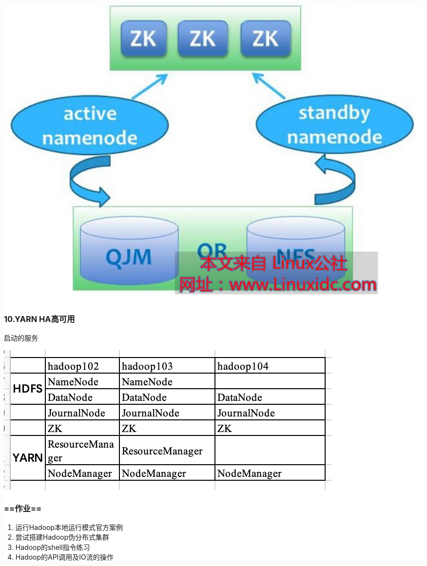 ![主备节点切换](assets/主备节点切换.png)

### 10.YARN HA高可用
启动的服务

![YARN_HA](assets/YARN_HA.png)


### ==作业==
1. 运行Hadoop本地运行模式官方案例
2. 尝试搭建Hadoop伪分布式集群
3. Hadoop的shell指令练习
4. Hadoop的API调用及IO流的操作
